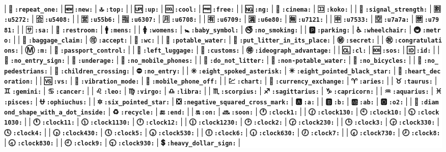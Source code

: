 | **:repeat_one: `:repeat_one:`** | **:new: `:new:`** | **:top: `:top:`** |
| **:up: `:up:`** | **:cool: `:cool:`** | **:free: `:free:`** |
| **:ng: `:ng:`** | **:cinema: `:cinema:`** | **:koko: `:koko:`** |
| **:signal_strength: `:signal_strength:`** | **:u5272: `:u5272:`** | **:u5408: `:u5408:`** |
| **:u55b6: `:u55b6:`** | **:u6307: `:u6307:`** | **:u6708: `:u6708:`** |
| **:u6709: `:u6709:`** | **:u6e80: `:u6e80:`** | **:u7121: `:u7121:`** |
| **:u7533: `:u7533:`** | **:u7a7a: `:u7a7a:`** | **:u7981: `:u7981:`** |
| **:sa: `:sa:`** | **:restroom: `:restroom:`** | **:mens: `:mens:`** |
| **:womens: `:womens:`** | **:baby_symbol: `:baby_symbol:`** | **:no_smoking: `:no_smoking:`** |
| **:parking: `:parking:`** | **:wheelchair: `:wheelchair:`** | **:metro: `:metro:`** |
| **:baggage_claim: `:baggage_claim:`** | **:accept: `:accept:`** | **:wc: `:wc:`** |
| **:potable_water: `:potable_water:`** | **:put_litter_in_its_place: `:put_litter_in_its_place:`** | **:secret: `:secret:`** |
| **:congratulations: `:congratulations:`** | **:m: `:m:`** | **:passport_control: `:passport_control:`** |
| **:left_luggage: `:left_luggage:`** | **:customs: `:customs:`** | **:ideograph_advantage: `:ideograph_advantage:`** |
| **:cl: `:cl:`** | **:sos: `:sos:`** | **:id: `:id:`** |
| **:no_entry_sign: `:no_entry_sign:`** | **:underage: `:underage:`** | **:no_mobile_phones: `:no_mobile_phones:`** |
| **:do_not_litter: `:do_not_litter:`** | **:non-potable_water: `:non-potable_water:`** | **:no_bicycles: `:no_bicycles:`** |
| **:no_pedestrians: `:no_pedestrians:`** | **:children_crossing: `:children_crossing:`** | **:no_entry: `:no_entry:`** |
| **:eight_spoked_asterisk: `:eight_spoked_asterisk:`** | **:eight_pointed_black_star: `:eight_pointed_black_star:`** | **:heart_decoration: `:heart_decoration:`** |
| **:vs: `:vs:`** | **:vibration_mode: `:vibration_mode:`** | **:mobile_phone_off: `:mobile_phone_off:`** |
| **:chart: `:chart:`** | **:currency_exchange: `:currency_exchange:`** | **:aries: `:aries:`** |
| **:taurus: `:taurus:`** | **:gemini: `:gemini:`** | **:cancer: `:cancer:`** |
| **:leo: `:leo:`** | **:virgo: `:virgo:`** | **:libra: `:libra:`** |
| **:scorpius: `:scorpius:`** | **:sagittarius: `:sagittarius:`** | **:capricorn: `:capricorn:`** |
| **:aquarius: `:aquarius:`** | **:pisces: `:pisces:`** | **:ophiuchus: `:ophiuchus:`** |
| **:six_pointed_star: `:six_pointed_star:`** | **:negative_squared_cross_mark: `:negative_squared_cross_mark:`** | **:a: `:a:`** |
| **:b: `:b:`** | **:ab: `:ab:`** | **:o2: `:o2:`** |
| **:diamond_shape_with_a_dot_inside: `:diamond_shape_with_a_dot_inside:`** | **:recycle: `:recycle:`** | **:end: `:end:`** |
| **:on: `:on:`** | **:soon: `:soon:`** | **:clock1: `:clock1:`** |
| **:clock130: `:clock130:`** | **:clock10: `:clock10:`** | **:clock1030: `:clock1030:`** |
| **:clock11: `:clock11:`** | **:clock1130: `:clock1130:`** | **:clock12: `:clock12:`** |
| **:clock1230: `:clock1230:`** | **:clock2: `:clock2:`** | **:clock230: `:clock230:`** |
| **:clock3: `:clock3:`** | **:clock330: `:clock330:`** | **:clock4: `:clock4:`** |
| **:clock430: `:clock430:`** | **:clock5: `:clock5:`** | **:clock530: `:clock530:`** |
| **:clock6: `:clock6:`** | **:clock630: `:clock630:`** | **:clock7: `:clock7:`** |
| **:clock730: `:clock730:`** | **:clock8: `:clock8:`** | **:clock830: `:clock830:`** |
| **:clock9: `:clock9:`** | **:clock930: `:clock930:`** | **:heavy_dollar_sign: `:heavy_dollar_sign:`** |